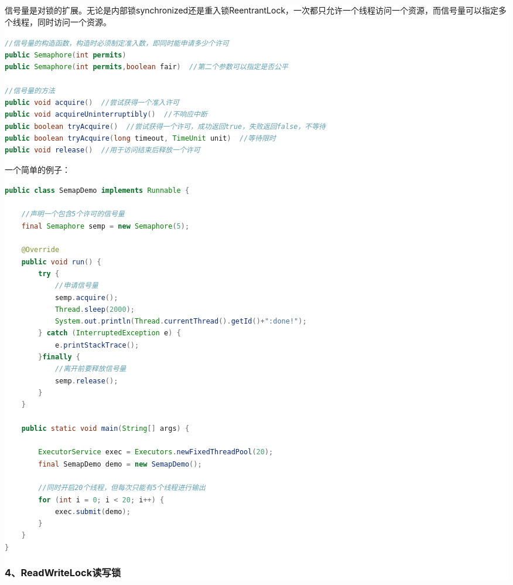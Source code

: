 信号量是对锁的扩展。无论是内部锁synchronized还是重入锁ReentrantLock，一次都只允许一个线程访问一个资源，而信号量可以指定多个线程，同时访问一个资源。

```java
//信号量的构造函数，构造时必须制定准入数，即同时能申请多少个许可
public Semaphore(int permits)
public Semaphore(int permits,boolean fair)  //第二个参数可以指定是否公平

//信号量的方法
public void acquire()  //尝试获得一个准入许可
public void acquireUninterruptibly()  //不响应中断
public boolean tryAcquire()  //尝试获得一个许可，成功返回true，失败返回false，不等待
public boolean tryAcquire(long timeout, TimeUnit unit)  //等待限时
public void release()  //用于访问结束后释放一个许可
```

一个简单的例子：

```java
public class SemapDemo implements Runnable {
    
    //声明一个包含5个许可的信号量
    final Semaphore semp = new Semaphore(5);
    
    @Override
    public void run() {
        try {
            //申请信号量
            semp.acquire();
            Thread.sleep(2000);
            System.out.println(Thread.currentThread().getId()+":done!");
        } catch (InterruptedException e) {
            e.printStackTrace();
        }finally {
            //离开前要释放信号量
            semp.release();
        }
    }

    public static void main(String[] args) {
        
        ExecutorService exec = Executors.newFixedThreadPool(20);
        final SemapDemo demo = new SemapDemo();

        //同时开启20个线程，但每次只能有5个线程进行输出
        for (int i = 0; i < 20; i++) {
            exec.submit(demo);
        }
    }
}
```

### 4、ReadWriteLock读写锁
